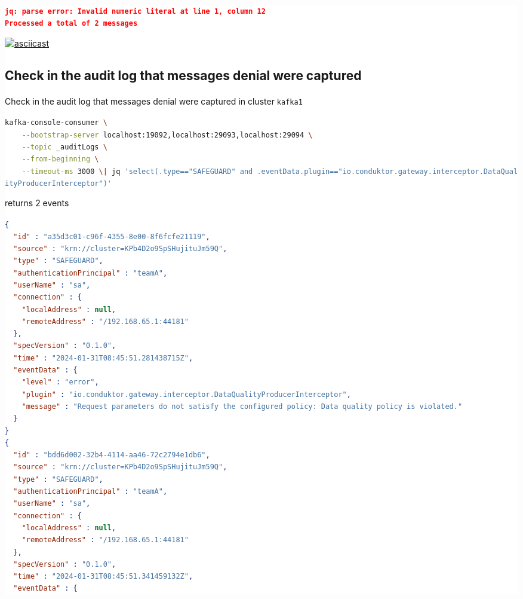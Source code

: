```json
jq: parse error: Invalid numeric literal at line 1, column 12
Processed a total of 2 messages

```

</TabItem>
<TabItem value="Recording">

[![asciicast](https://asciinema.org/a/EH44kgZiI42t65wbOMBenKNmF.svg)](https://asciinema.org/a/EH44kgZiI42t65wbOMBenKNmF)

</TabItem>
</Tabs>

## Check in the audit log that messages denial were captured

Check in the audit log that messages denial were captured in cluster `kafka1`

<Tabs>
<TabItem value="Command">


```sh
kafka-console-consumer \
    --bootstrap-server localhost:19092,localhost:29093,localhost:29094 \
    --topic _auditLogs \
    --from-beginning \
    --timeout-ms 3000 \| jq 'select(.type=="SAFEGUARD" and .eventData.plugin=="io.conduktor.gateway.interceptor.DataQualityProducerInterceptor")'
```


returns 2 events
```json
{
  "id" : "a35d3c01-c96f-4355-8e00-8f6fcfe21119",
  "source" : "krn://cluster=KPb4D2o9SpSHujituJm59Q",
  "type" : "SAFEGUARD",
  "authenticationPrincipal" : "teamA",
  "userName" : "sa",
  "connection" : {
    "localAddress" : null,
    "remoteAddress" : "/192.168.65.1:44181"
  },
  "specVersion" : "0.1.0",
  "time" : "2024-01-31T08:45:51.281438715Z",
  "eventData" : {
    "level" : "error",
    "plugin" : "io.conduktor.gateway.interceptor.DataQualityProducerInterceptor",
    "message" : "Request parameters do not satisfy the configured policy: Data quality policy is violated."
  }
}
{
  "id" : "bdd6d002-32b4-4114-aa46-72c2794e1db6",
  "source" : "krn://cluster=KPb4D2o9SpSHujituJm59Q",
  "type" : "SAFEGUARD",
  "authenticationPrincipal" : "teamA",
  "userName" : "sa",
  "connection" : {
    "localAddress" : null,
    "remoteAddress" : "/192.168.65.1:44181"
  },
  "specVersion" : "0.1.0",
  "time" : "2024-01-31T08:45:51.341459132Z",
  "eventData" : {
```